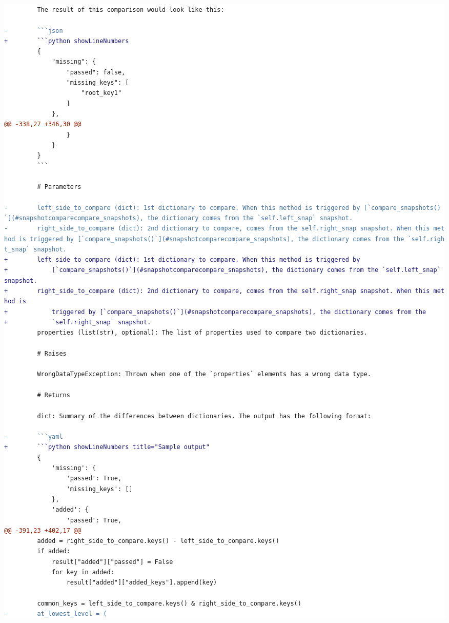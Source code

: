 ```diff
         The result of this comparison would look like this:
 
-        ```json
+        ```python showLineNumbers
         {
             "missing": {
                 "passed": false,
                 "missing_keys": [
                     "root_key1"
                 ]
             },
@@ -338,27 +346,30 @@
                 }
             }
         }
         ```
 
         # Parameters
 
-        left_side_to_compare (dict): 1st dictionary to compare. When this method is triggered by [`compare_snapshots()`](#snapshotcomparecompare_snapshots), the dictionary comes from the `self.left_snap` snapshot.
-        right_side_to_compare (dict): 2nd dictionary to compare, comes from the self.right_snap snapshot. When this method is triggered by [`compare_snapshots()`](#snapshotcomparecompare_snapshots), the dictionary comes from the `self.right_snap` snapshot.
+        left_side_to_compare (dict): 1st dictionary to compare. When this method is triggered by
+            [`compare_snapshots()`](#snapshotcomparecompare_snapshots), the dictionary comes from the `self.left_snap` snapshot.
+        right_side_to_compare (dict): 2nd dictionary to compare, comes from the self.right_snap snapshot. When this method is
+            triggered by [`compare_snapshots()`](#snapshotcomparecompare_snapshots), the dictionary comes from the
+            `self.right_snap` snapshot.
         properties (list(str), optional): The list of properties used to compare two dictionaries.
 
         # Raises
 
         WrongDataTypeException: Thrown when one of the `properties` elements has a wrong data type.
 
         # Returns
 
         dict: Summary of the differences between dictionaries. The output has the following format:
 
-        ```yaml
+        ```python showLineNumbers title="Sample output"
         {
             'missing': {
                 'passed': True,
                 'missing_keys': []
             },
             'added': {
                 'passed': True,
@@ -391,23 +402,17 @@
         added = right_side_to_compare.keys() - left_side_to_compare.keys()
         if added:
             result["added"]["passed"] = False
             for key in added:
                 result["added"]["added_keys"].append(key)
 
         common_keys = left_side_to_compare.keys() & right_side_to_compare.keys()
-        at_lowest_level = (
```